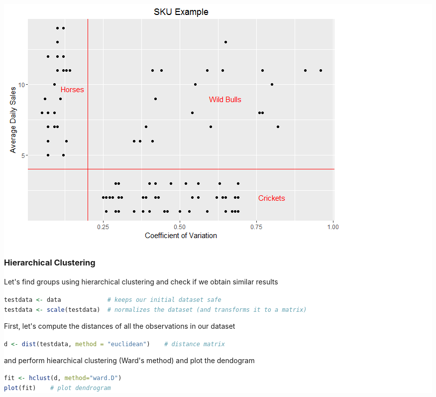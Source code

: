 ![](module2_files/figure-html/unnamed-chunk-3-1.png)

### Hierarchical Clustering

Let's find groups using hierarchical clustering and check if we obtain similar results

```r
testdata <- data             # keeps our initial dataset safe 
testdata <- scale(testdata)  # normalizes the dataset (and transforms it to a matrix)
```

First, let's compute the distances of all the observations in our dataset

```r
d <- dist(testdata, method = "euclidean")    # distance matrix
```

and perform hiearchical clustering (Ward's method) and plot the dendogram

```r
fit <- hclust(d, method="ward.D")
plot(fit)    # plot dendrogram
```
